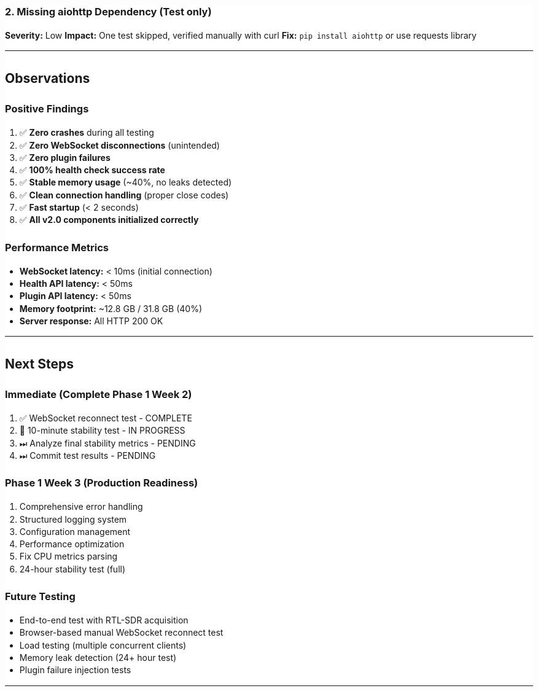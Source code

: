 ### 2. Missing aiohttp Dependency (Test only)
**Severity:** Low
**Impact:** One test skipped, verified manually with curl
**Fix:** `pip install aiohttp` or use requests library

---

## Observations

### Positive Findings
1. ✅ **Zero crashes** during all testing
2. ✅ **Zero WebSocket disconnections** (unintended)
3. ✅ **Zero plugin failures**
4. ✅ **100% health check success rate**
5. ✅ **Stable memory usage** (~40%, no leaks detected)
6. ✅ **Clean connection handling** (proper close codes)
7. ✅ **Fast startup** (< 2 seconds)
8. ✅ **All v2.0 components initialized correctly**

### Performance Metrics
- **WebSocket latency:** < 10ms (initial connection)
- **Health API latency:** < 50ms
- **Plugin API latency:** < 50ms
- **Memory footprint:** ~12.8 GB / 31.8 GB (40%)
- **Server response:** All HTTP 200 OK

---

## Next Steps

### Immediate (Complete Phase 1 Week 2)
1. ✅ WebSocket reconnect test - COMPLETE
2. 🔄 10-minute stability test - IN PROGRESS
3. ⏭ Analyze final stability metrics - PENDING
4. ⏭ Commit test results - PENDING

### Phase 1 Week 3 (Production Readiness)
1. Comprehensive error handling
2. Structured logging system
3. Configuration management
4. Performance optimization
5. Fix CPU metrics parsing
6. 24-hour stability test (full)

### Future Testing
- End-to-end test with RTL-SDR acquisition
- Browser-based manual WebSocket reconnect test
- Load testing (multiple concurrent clients)
- Memory leak detection (24+ hour test)
- Plugin failure injection tests

---
